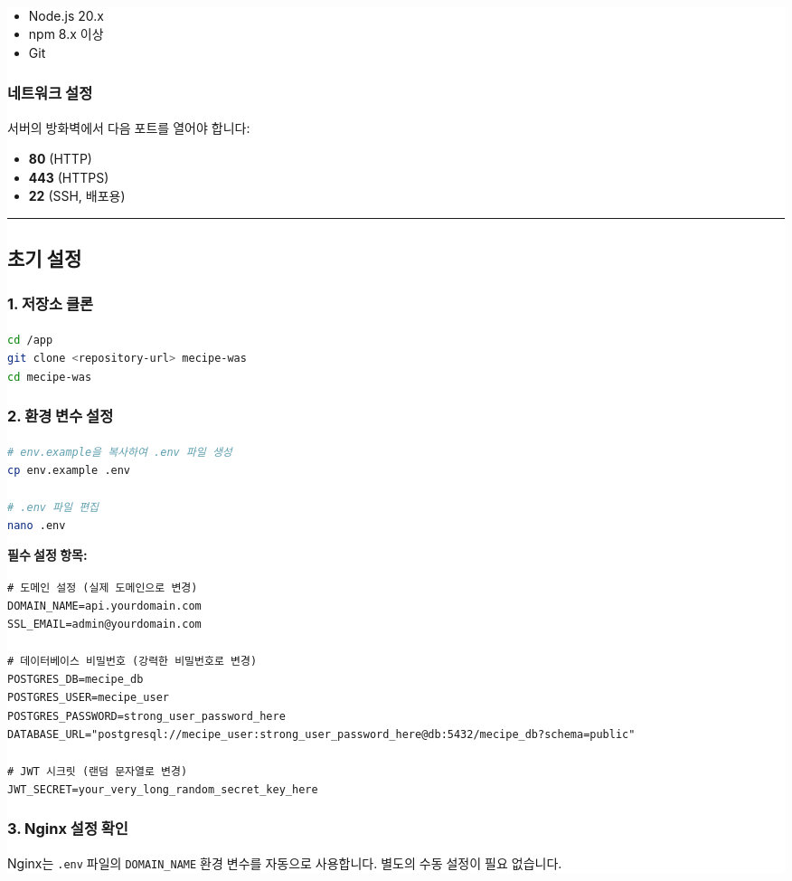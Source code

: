 - Node.js 20.x
- npm 8.x 이상
- Git

### 네트워크 설정

서버의 방화벽에서 다음 포트를 열어야 합니다:
- **80** (HTTP)
- **443** (HTTPS)
- **22** (SSH, 배포용)

---

## 초기 설정

### 1. 저장소 클론

```bash
cd /app
git clone <repository-url> mecipe-was
cd mecipe-was
```

### 2. 환경 변수 설정

```bash
# env.example을 복사하여 .env 파일 생성
cp env.example .env

# .env 파일 편집
nano .env
```

**필수 설정 항목:**

```env
# 도메인 설정 (실제 도메인으로 변경)
DOMAIN_NAME=api.yourdomain.com
SSL_EMAIL=admin@yourdomain.com

# 데이터베이스 비밀번호 (강력한 비밀번호로 변경)
POSTGRES_DB=mecipe_db
POSTGRES_USER=mecipe_user
POSTGRES_PASSWORD=strong_user_password_here
DATABASE_URL="postgresql://mecipe_user:strong_user_password_here@db:5432/mecipe_db?schema=public"

# JWT 시크릿 (랜덤 문자열로 변경)
JWT_SECRET=your_very_long_random_secret_key_here
```

### 3. Nginx 설정 확인

Nginx는 `.env` 파일의 `DOMAIN_NAME` 환경 변수를 자동으로 사용합니다. 별도의 수동 설정이 필요 없습니다.
